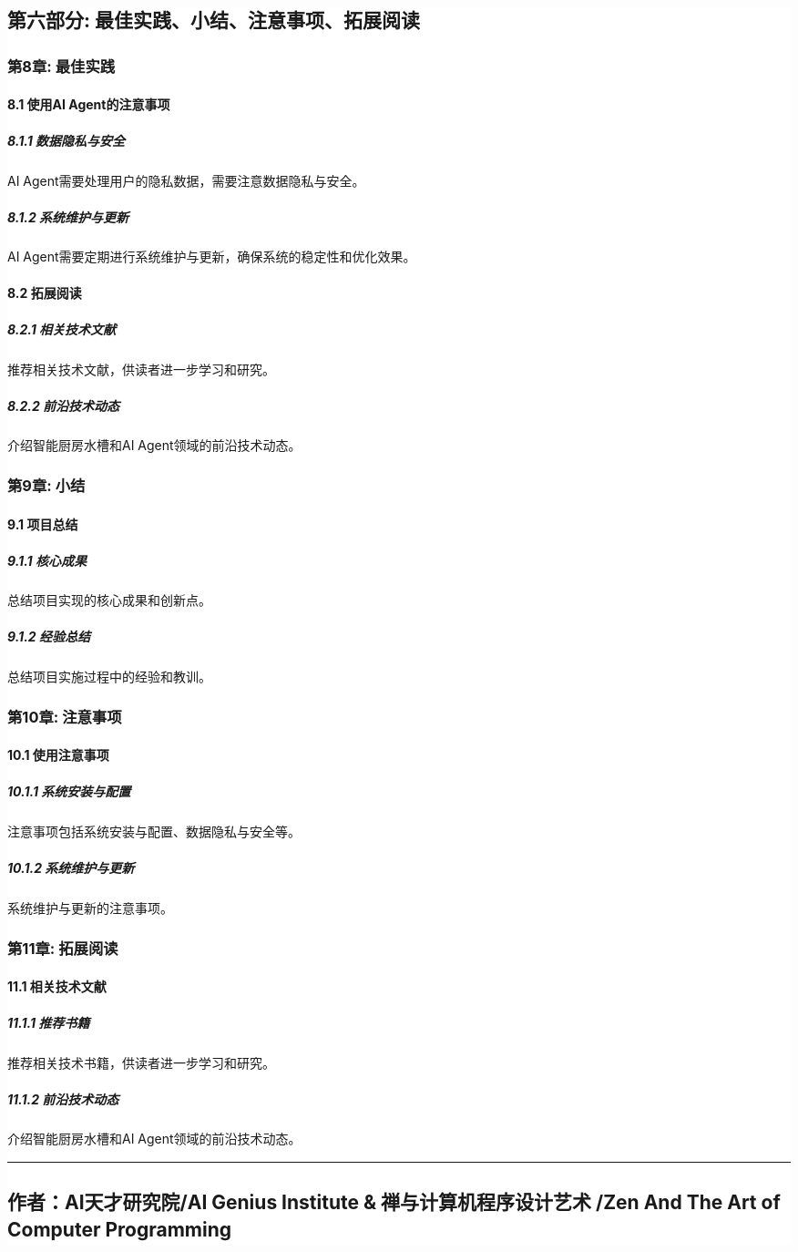 ## 第六部分: 最佳实践、小结、注意事项、拓展阅读

### 第8章: 最佳实践

#### 8.1 使用AI Agent的注意事项

##### 8.1.1 数据隐私与安全
AI Agent需要处理用户的隐私数据，需要注意数据隐私与安全。

##### 8.1.2 系统维护与更新
AI Agent需要定期进行系统维护与更新，确保系统的稳定性和优化效果。

#### 8.2 拓展阅读

##### 8.2.1 相关技术文献
推荐相关技术文献，供读者进一步学习和研究。

##### 8.2.2 前沿技术动态
介绍智能厨房水槽和AI Agent领域的前沿技术动态。

### 第9章: 小结

#### 9.1 项目总结

##### 9.1.1 核心成果
总结项目实现的核心成果和创新点。

##### 9.1.2 经验总结
总结项目实施过程中的经验和教训。

### 第10章: 注意事项

#### 10.1 使用注意事项

##### 10.1.1 系统安装与配置
注意事项包括系统安装与配置、数据隐私与安全等。

##### 10.1.2 系统维护与更新
系统维护与更新的注意事项。

### 第11章: 拓展阅读

#### 11.1 相关技术文献

##### 11.1.1 推荐书籍
推荐相关技术书籍，供读者进一步学习和研究。

##### 11.1.2 前沿技术动态
介绍智能厨房水槽和AI Agent领域的前沿技术动态。

---

## 作者：AI天才研究院/AI Genius Institute & 禅与计算机程序设计艺术 /Zen And The Art of Computer Programming

